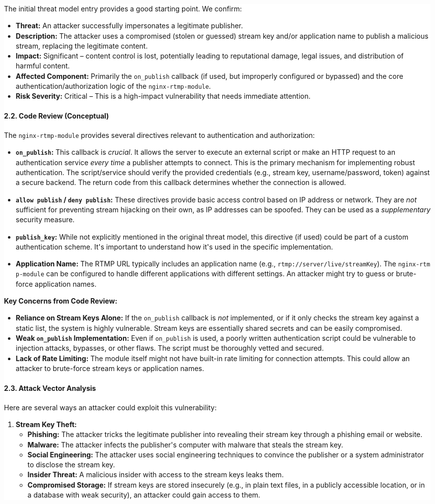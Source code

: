 The initial threat model entry provides a good starting point.  We confirm:

*   **Threat:**  An attacker successfully impersonates a legitimate publisher.
*   **Description:**  The attacker uses a compromised (stolen or guessed) stream key and/or application name to publish a malicious stream, replacing the legitimate content.
*   **Impact:**  Significant – content control is lost, potentially leading to reputational damage, legal issues, and distribution of harmful content.
*   **Affected Component:**  Primarily the `on_publish` callback (if used, but improperly configured or bypassed) and the core authentication/authorization logic of the `nginx-rtmp-module`.
*   **Risk Severity:**  Critical – This is a high-impact vulnerability that needs immediate attention.

#### 2.2. Code Review (Conceptual)

The `nginx-rtmp-module` provides several directives relevant to authentication and authorization:

*   **`on_publish`:**  This callback is *crucial*.  It allows the server to execute an external script or make an HTTP request to an authentication service *every time* a publisher attempts to connect.  This is the primary mechanism for implementing robust authentication.  The script/service should verify the provided credentials (e.g., stream key, username/password, token) against a secure backend.  The return code from this callback determines whether the connection is allowed.

*   **`allow publish` / `deny publish`:**  These directives provide basic access control based on IP address or network.  They are *not* sufficient for preventing stream hijacking on their own, as IP addresses can be spoofed.  They can be used as a *supplementary* security measure.

*   **`publish_key`:** While not explicitly mentioned in the original threat model, this directive (if used) could be part of a custom authentication scheme. It's important to understand how it's used in the specific implementation.

*   **Application Name:** The RTMP URL typically includes an application name (e.g., `rtmp://server/live/streamKey`).  The `nginx-rtmp-module` can be configured to handle different applications with different settings.  An attacker might try to guess or brute-force application names.

**Key Concerns from Code Review:**

*   **Reliance on Stream Keys Alone:**  If the `on_publish` callback is *not* implemented, or if it only checks the stream key against a static list, the system is highly vulnerable.  Stream keys are essentially shared secrets and can be easily compromised.
*   **Weak `on_publish` Implementation:**  Even if `on_publish` is used, a poorly written authentication script could be vulnerable to injection attacks, bypasses, or other flaws.  The script must be thoroughly vetted and secured.
*   **Lack of Rate Limiting:**  The module itself might not have built-in rate limiting for connection attempts.  This could allow an attacker to brute-force stream keys or application names.

#### 2.3. Attack Vector Analysis

Here are several ways an attacker could exploit this vulnerability:

1.  **Stream Key Theft:**
    *   **Phishing:**  The attacker tricks the legitimate publisher into revealing their stream key through a phishing email or website.
    *   **Malware:**  The attacker infects the publisher's computer with malware that steals the stream key.
    *   **Social Engineering:**  The attacker uses social engineering techniques to convince the publisher or a system administrator to disclose the stream key.
    *   **Insider Threat:**  A malicious insider with access to the stream keys leaks them.
    *   **Compromised Storage:** If stream keys are stored insecurely (e.g., in plain text files, in a publicly accessible location, or in a database with weak security), an attacker could gain access to them.
